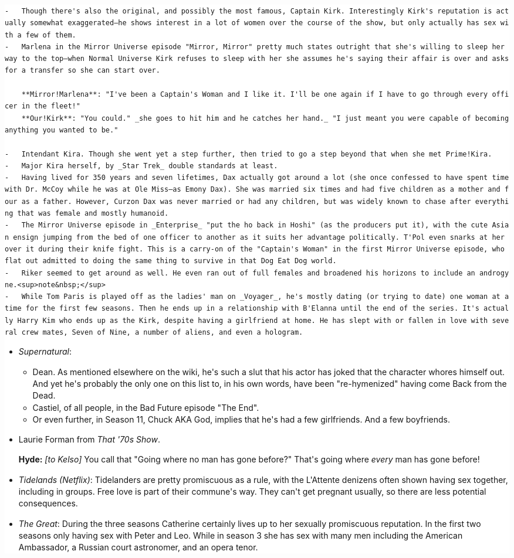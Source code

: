     -   Though there's also the original, and possibly the most famous, Captain Kirk. Interestingly Kirk's reputation is actually somewhat exaggerated—he shows interest in a lot of women over the course of the show, but only actually has sex with a few of them.
    -   Marlena in the Mirror Universe episode "Mirror, Mirror" pretty much states outright that she's willing to sleep her way to the top—when Normal Universe Kirk refuses to sleep with her she assumes he's saying their affair is over and asks for a transfer so she can start over.
        
        **Mirror!Marlena**: "I've been a Captain's Woman and I like it. I'll be one again if I have to go through every officer in the fleet!"  
        **Our!Kirk**: "You could." _she goes to hit him and he catches her hand._ "I just meant you were capable of becoming anything you wanted to be."
        
    -   Intendant Kira. Though she went yet a step further, then tried to go a step beyond that when she met Prime!Kira.
    -   Major Kira herself, by _Star Trek_ double standards at least.
    -   Having lived for 350 years and seven lifetimes, Dax actually got around a lot (she once confessed to have spent time with Dr. McCoy while he was at Ole Miss—as Emony Dax). She was married six times and had five children as a mother and four as a father. However, Curzon Dax was never married or had any children, but was widely known to chase after everything that was female and mostly humanoid.
    -   The Mirror Universe episode in _Enterprise_ "put the ho back in Hoshi" (as the producers put it), with the cute Asian ensign jumping from the bed of one officer to another as it suits her advantage politically. T'Pol even snarks at her over it during their knife fight. This is a carry-on of the "Captain's Woman" in the first Mirror Universe episode, who flat out admitted to doing the same thing to survive in that Dog Eat Dog world.
    -   Riker seemed to get around as well. He even ran out of full females and broadened his horizons to include an androgyne.<sup>note&nbsp;</sup> 
    -   While Tom Paris is played off as the ladies' man on _Voyager_, he's mostly dating (or trying to date) one woman at a time for the first few seasons. Then he ends up in a relationship with B'Elanna until the end of the series. It's actually Harry Kim who ends up as the Kirk, despite having a girlfriend at home. He has slept with or fallen in love with several crew mates, Seven of Nine, a number of aliens, and even a hologram.
-   _Supernatural_:
    -   Dean. As mentioned elsewhere on the wiki, he's such a slut that his actor has joked that the character whores himself out. And yet he's probably the only one on this list to, in his own words, have been "re-hymenized" having come Back from the Dead.
    -   Castiel, of all people, in the Bad Future episode "The End".
    -   Or even further, in Season 11, Chuck AKA God, implies that he's had a few girlfriends. And a few boyfriends.
-   Laurie Forman from _That '70s Show_.
    
    **Hyde:** _\[to Kelso\]_ You call that "Going where no man has gone before?" That's going where _every_ man has gone before!
    
-   _Tidelands (Netflix)_: Tidelanders are pretty promiscuous as a rule, with the L'Attente denizens often shown having sex together, including in groups. Free love is part of their commune's way. They can't get pregnant usually, so there are less potential consequences.
-   _The Great_: During the three seasons Catherine certainly lives up to her sexually promiscuous reputation. In the first two seasons only having sex with Peter and Leo. While in season 3 she has sex with many men including the American Ambassador, a Russian court astronomer, and an opera tenor.
